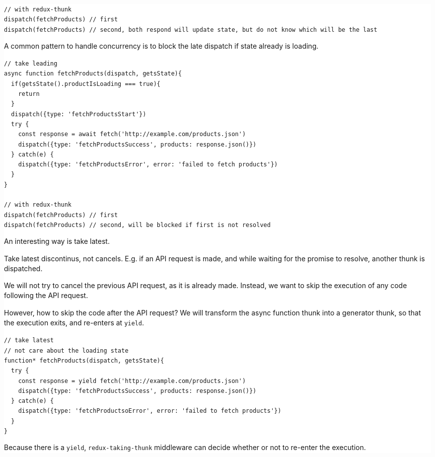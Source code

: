 ```
// with redux-thunk
dispatch(fetchProducts) // first
dispatch(fetchProducts) // second, both respond will update state, but do not know which will be the last
```

A common pattern to handle concurrency is to block the late dispatch if state already is loading.

```
// take leading
async function fetchProducts(dispatch, getsState){
  if(getsState().productIsLoading === true){
    return
  }
  dispatch({type: 'fetchProductsStart'})
  try {
    const response = await fetch('http://example.com/products.json')
    dispatch({type: 'fetchProductsSuccess', products: response.json()})
  } catch(e) {
    dispatch({type: 'fetchProductsError', error: 'failed to fetch products'})
  }
}

// with redux-thunk
dispatch(fetchProducts) // first
dispatch(fetchProducts) // second, will be blocked if first is not resolved
```

An interesting way is take latest.

Take latest discontinus, not cancels. E.g. if an API request is made, and while waiting for the promise to resolve, another thunk is dispatched.

We will not try to cancel the previous API request, as it is already made. Instead, we want to skip the execution of any code following the API request.

However, how to skip the code after the API request? We will transform the async function thunk into a generator thunk, so that the execution exits, and re-enters at `yield`.

```
// take latest
// not care about the loading state
function* fetchProducts(dispatch, getsState){
  try {
    const response = yield fetch('http://example.com/products.json')
    dispatch({type: 'fetchProductsSuccess', products: response.json()})
  } catch(e) {
    dispatch({type: 'fetchProductsoError', error: 'failed to fetch products'})
  }
}
```

Because there is a `yield`, `redux-taking-thunk` middleware can decide whether or not to re-enter the execution.
